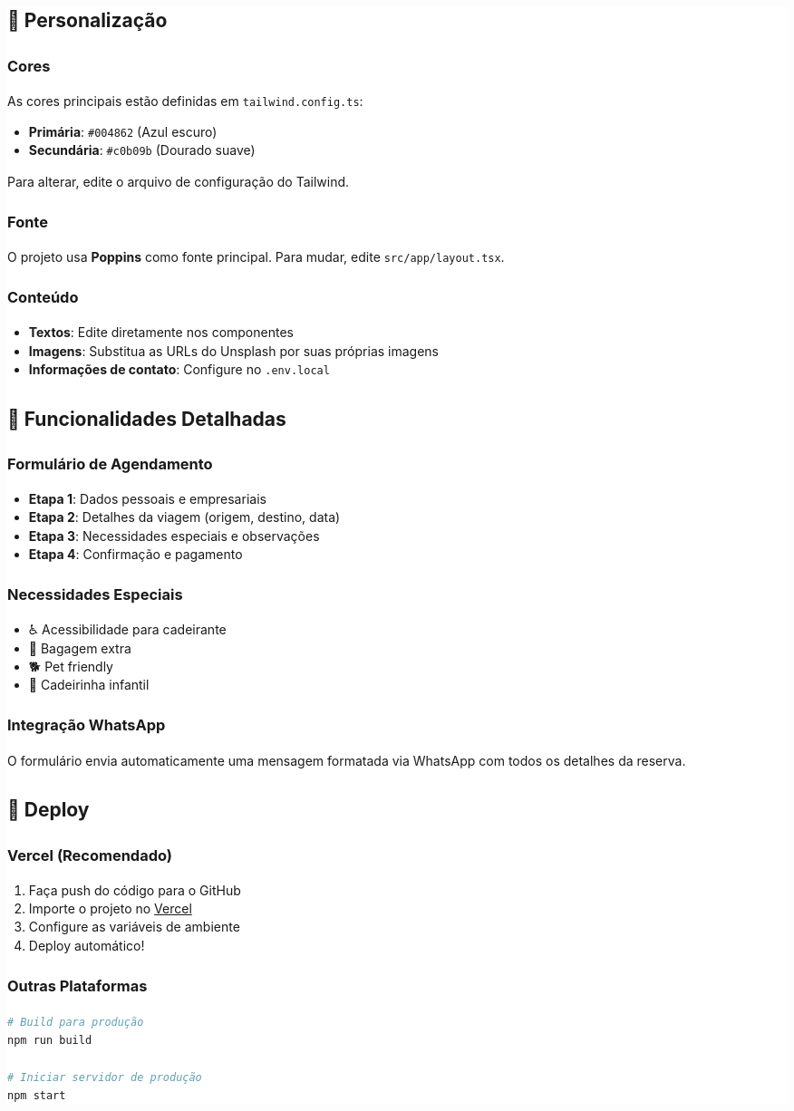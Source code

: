 ## 🎨 Personalização

### Cores
As cores principais estão definidas em `tailwind.config.ts`:
- **Primária**: `#004862` (Azul escuro)
- **Secundária**: `#c0b09b` (Dourado suave)

Para alterar, edite o arquivo de configuração do Tailwind.

### Fonte
O projeto usa **Poppins** como fonte principal. Para mudar, edite `src/app/layout.tsx`.

### Conteúdo
- **Textos**: Edite diretamente nos componentes
- **Imagens**: Substitua as URLs do Unsplash por suas próprias imagens
- **Informações de contato**: Configure no `.env.local`

## 📱 Funcionalidades Detalhadas

### Formulário de Agendamento
- **Etapa 1**: Dados pessoais e empresariais
- **Etapa 2**: Detalhes da viagem (origem, destino, data)
- **Etapa 3**: Necessidades especiais e observações
- **Etapa 4**: Confirmação e pagamento

### Necessidades Especiais
- ♿ Acessibilidade para cadeirante
- 🧳 Bagagem extra
- 🐕 Pet friendly
- 👶 Cadeirinha infantil

### Integração WhatsApp
O formulário envia automaticamente uma mensagem formatada via WhatsApp com todos os detalhes da reserva.

## 🚀 Deploy

### Vercel (Recomendado)
1. Faça push do código para o GitHub
2. Importe o projeto no [Vercel](https://vercel.com)
3. Configure as variáveis de ambiente
4. Deploy automático!

### Outras Plataformas
```bash
# Build para produção
npm run build

# Iniciar servidor de produção
npm start
```

